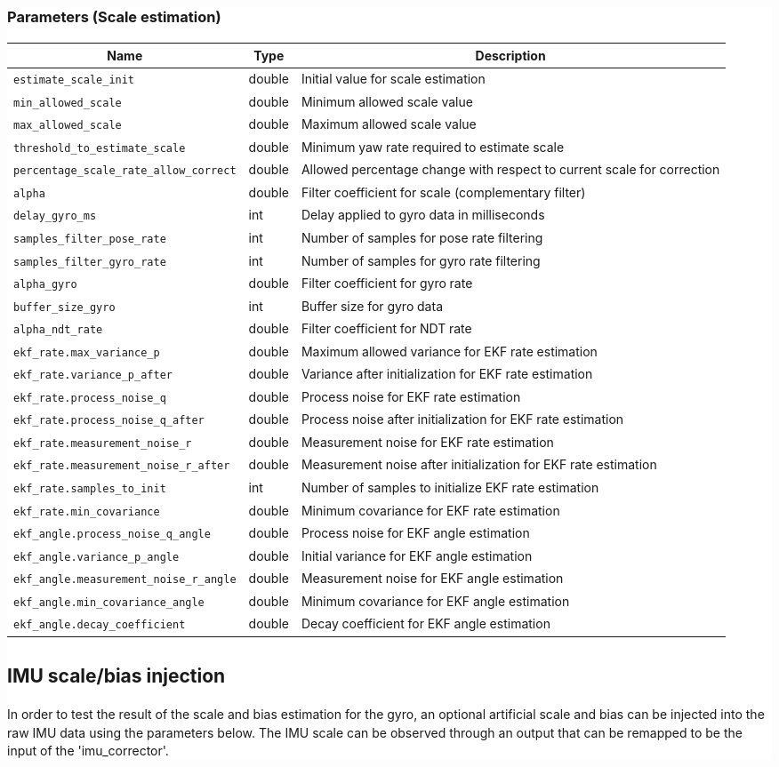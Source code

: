 ### Parameters (Scale estimation)

| Name                                  | Type   | Description                                                            |
| ------------------------------------- | ------ | ---------------------------------------------------------------------- |
| `estimate_scale_init`                 | double | Initial value for scale estimation                                     |
| `min_allowed_scale`                   | double | Minimum allowed scale value                                            |
| `max_allowed_scale`                   | double | Maximum allowed scale value                                            |
| `threshold_to_estimate_scale`         | double | Minimum yaw rate required to estimate scale                            |
| `percentage_scale_rate_allow_correct` | double | Allowed percentage change with respect to current scale for correction |
| `alpha`                               | double | Filter coefficient for scale (complementary filter)                    |
| `delay_gyro_ms`                       | int    | Delay applied to gyro data in milliseconds                             |
| `samples_filter_pose_rate`            | int    | Number of samples for pose rate filtering                              |
| `samples_filter_gyro_rate`            | int    | Number of samples for gyro rate filtering                              |
| `alpha_gyro`                          | double | Filter coefficient for gyro rate                                       |
| `buffer_size_gyro`                    | int    | Buffer size for gyro data                                              |
| `alpha_ndt_rate`                      | double | Filter coefficient for NDT rate                                        |
| `ekf_rate.max_variance_p`             | double | Maximum allowed variance for EKF rate estimation                       |
| `ekf_rate.variance_p_after`           | double | Variance after initialization for EKF rate estimation                  |
| `ekf_rate.process_noise_q`            | double | Process noise for EKF rate estimation                                  |
| `ekf_rate.process_noise_q_after`      | double | Process noise after initialization for EKF rate estimation             |
| `ekf_rate.measurement_noise_r`        | double | Measurement noise for EKF rate estimation                              |
| `ekf_rate.measurement_noise_r_after`  | double | Measurement noise after initialization for EKF rate estimation         |
| `ekf_rate.samples_to_init`            | int    | Number of samples to initialize EKF rate estimation                    |
| `ekf_rate.min_covariance`             | double | Minimum covariance for EKF rate estimation                             |
| `ekf_angle.process_noise_q_angle`     | double | Process noise for EKF angle estimation                                 |
| `ekf_angle.variance_p_angle`          | double | Initial variance for EKF angle estimation                              |
| `ekf_angle.measurement_noise_r_angle` | double | Measurement noise for EKF angle estimation                             |
| `ekf_angle.min_covariance_angle`      | double | Minimum covariance for EKF angle estimation                            |
| `ekf_angle.decay_coefficient`         | double | Decay coefficient for EKF angle estimation                             |

## IMU scale/bias injection

In order to test the result of the scale and bias estimation for the gyro, an optional artificial scale and bias can be injected into the raw IMU data using the parameters below. The IMU scale can be observed through an output that can be remapped to be the input of the 'imu_corrector'.
